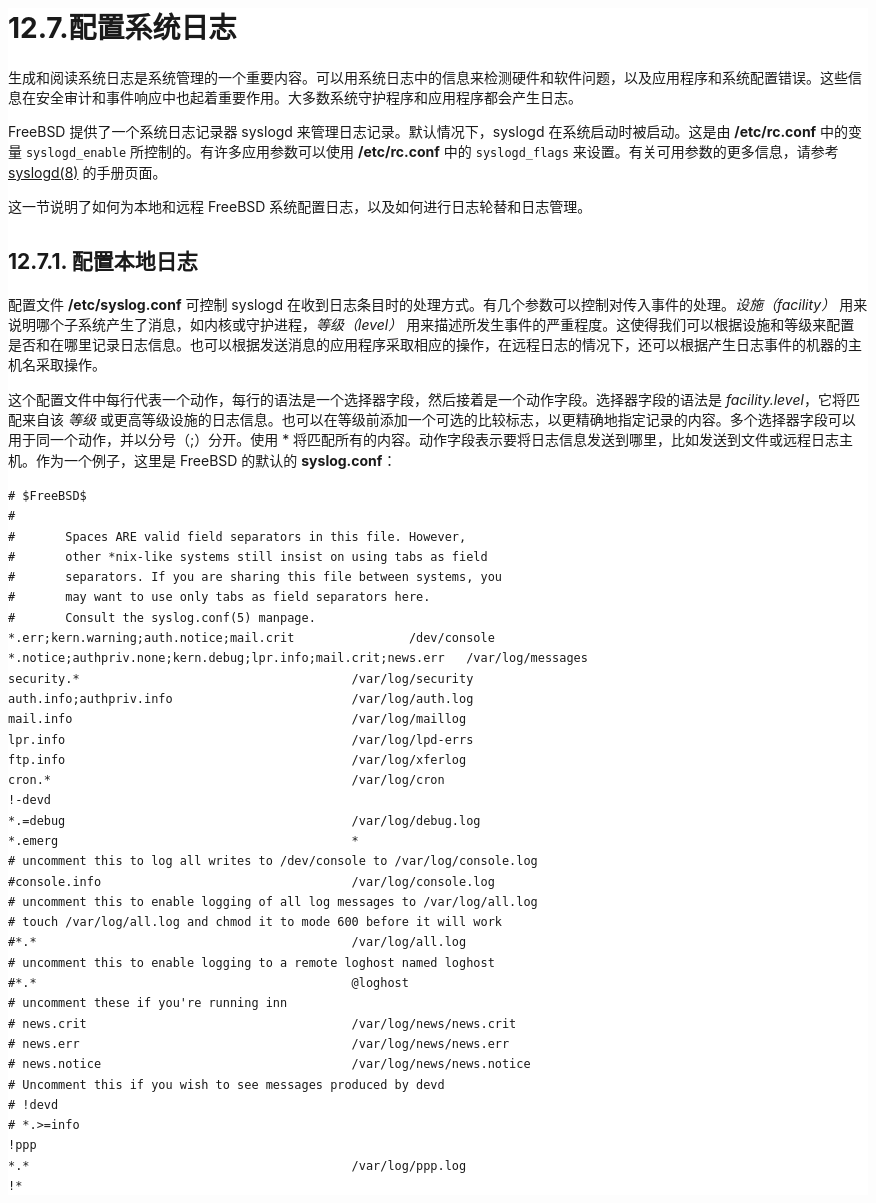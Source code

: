# 12.7.配置系统日志

生成和阅读系统日志是系统管理的一个重要内容。可以用系统日志中的信息来检测硬件和软件问题，以及应用程序和系统配置错误。这些信息在安全审计和事件响应中也起着重要作用。大多数系统守护程序和应用程序都会产生日志。

FreeBSD 提供了一个系统日志记录器 syslogd 来管理日志记录。默认情况下，syslogd 在系统启动时被启动。这是由 **/etc/rc.conf** 中的变量 `syslogd_enable` 所控制的。有许多应用参数可以使用 **/etc/rc.conf** 中的 `syslogd_flags` 来设置。有关可用参数的更多信息，请参考 [syslogd(8)](https://www.freebsd.org/cgi/man.cgi?query=syslogd\&sektion=8\&format=html) 的手册页面。

这一节说明了如何为本地和远程 FreeBSD 系统配置日志，以及如何进行日志轮替和日志管理。

## 12.7.1. 配置本地日志

配置文件 **/etc/syslog.conf** 可控制 syslogd 在收到日志条目时的处理方式。有几个参数可以控制对传入事件的处理。_设施（facility）_ 用来说明哪个子系统产生了消息，如内核或守护进程，_等级（level）_ 用来描述所发生事件的严重程度。这使得我们可以根据设施和等级来配置是否和在哪里记录日志信息。也可以根据发送消息的应用程序采取相应的操作，在远程日志的情况下，还可以根据产生日志事件的机器的主机名采取操作。

这个配置文件中每行代表一个动作，每行的语法是一个选择器字段，然后接着是一个动作字段。选择器字段的语法是 _facility.level_，它将匹配来自该 _等级_ 或更高等级设施的日志信息。也可以在等级前添加一个可选的比较标志，以更精确地指定记录的内容。多个选择器字段可以用于同一个动作，并以分号（;）分开。使用 \* 将匹配所有的内容。动作字段表示要将日志信息发送到哪里，比如发送到文件或远程日志主机。作为一个例子，这里是 FreeBSD 的默认的 **syslog.conf**：

```
# $FreeBSD$
#
#       Spaces ARE valid field separators in this file. However,
#       other *nix-like systems still insist on using tabs as field
#       separators. If you are sharing this file between systems, you
#       may want to use only tabs as field separators here.
#       Consult the syslog.conf(5) manpage.
*.err;kern.warning;auth.notice;mail.crit                /dev/console
*.notice;authpriv.none;kern.debug;lpr.info;mail.crit;news.err   /var/log/messages
security.*                                      /var/log/security
auth.info;authpriv.info                         /var/log/auth.log
mail.info                                       /var/log/maillog
lpr.info                                        /var/log/lpd-errs
ftp.info                                        /var/log/xferlog
cron.*                                          /var/log/cron
!-devd
*.=debug                                        /var/log/debug.log
*.emerg                                         *
# uncomment this to log all writes to /dev/console to /var/log/console.log
#console.info                                   /var/log/console.log
# uncomment this to enable logging of all log messages to /var/log/all.log
# touch /var/log/all.log and chmod it to mode 600 before it will work
#*.*                                            /var/log/all.log
# uncomment this to enable logging to a remote loghost named loghost
#*.*                                            @loghost
# uncomment these if you're running inn
# news.crit                                     /var/log/news/news.crit
# news.err                                      /var/log/news/news.err
# news.notice                                   /var/log/news/news.notice
# Uncomment this if you wish to see messages produced by devd
# !devd
# *.>=info
!ppp
*.*                                             /var/log/ppp.log
!*
```
